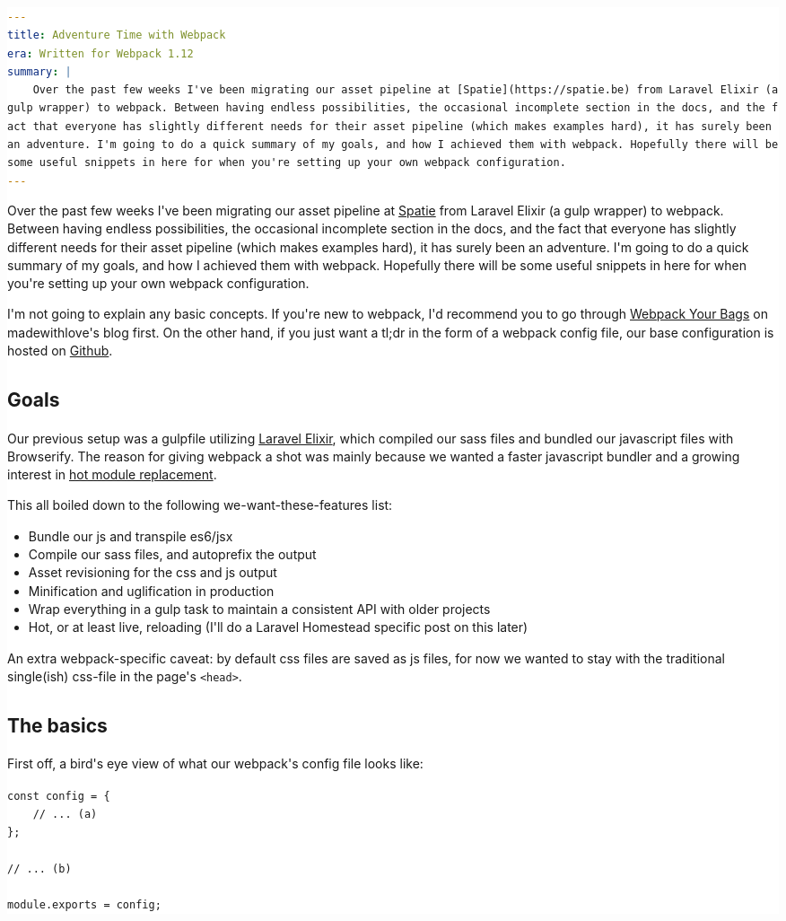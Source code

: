 ```yaml
---
title: Adventure Time with Webpack
era: Written for Webpack 1.12
summary: |
    Over the past few weeks I've been migrating our asset pipeline at [Spatie](https://spatie.be) from Laravel Elixir (a gulp wrapper) to webpack. Between having endless possibilities, the occasional incomplete section in the docs, and the fact that everyone has slightly different needs for their asset pipeline (which makes examples hard), it has surely been an adventure. I'm going to do a quick summary of my goals, and how I achieved them with webpack. Hopefully there will be some useful snippets in here for when you're setting up your own webpack configuration.
---
```

Over the past few weeks I've been migrating our asset pipeline at [Spatie](https://spatie.be) from Laravel Elixir (a gulp wrapper) to webpack. Between having endless possibilities, the occasional incomplete section in the docs, and the fact that everyone has slightly different needs for their asset pipeline (which makes examples hard), it has surely been an adventure. I'm going to do a quick summary of my goals, and how I achieved them with webpack. Hopefully there will be some useful snippets in here for when you're setting up your own webpack configuration.

I'm not going to explain any basic concepts. If you're new to webpack, I'd recommend you to go through [Webpack Your Bags](https://blog.madewithlove.be/post/webpack-your-bags/) on madewithlove's blog first. On the other hand, if you just want a tl;dr in the form of a webpack config file, our base configuration is hosted on [Github](https://github.com/spatie-custom/blender-gulp/blob/f2b09cde73b2d18e296eb20e686166c5dcdc6de3/config/webpack.js).

## Goals

Our previous setup was a gulpfile utilizing [Laravel Elixir](https://laravel.com/docs/5.2/elixir/), which compiled our sass files and bundled our javascript files with Browserify. The reason for giving webpack a shot was mainly because we wanted a faster javascript bundler and a growing interest in [hot module replacement](http://gaearon.github.io/react-hot-loader/).

This all boiled down to the following we-want-these-features list:

- Bundle our js and transpile es6/jsx
- Compile our sass files, and autoprefix the output
- Asset revisioning for the css and js output
- Minification and uglification in production
- Wrap everything in a gulp task to maintain a consistent API with older projects
- Hot, or at least live, reloading (I'll do a Laravel Homestead specific post on this later)

An extra webpack-specific caveat: by default css files are saved as js files, for now we wanted to stay with the traditional single(ish) css-file in the page's `<head>`.

## The basics

First off, a bird's eye view of what our webpack's config file looks like:

```
const config = {
    // ... (a)
};

// ... (b)

module.exports = config;
```
